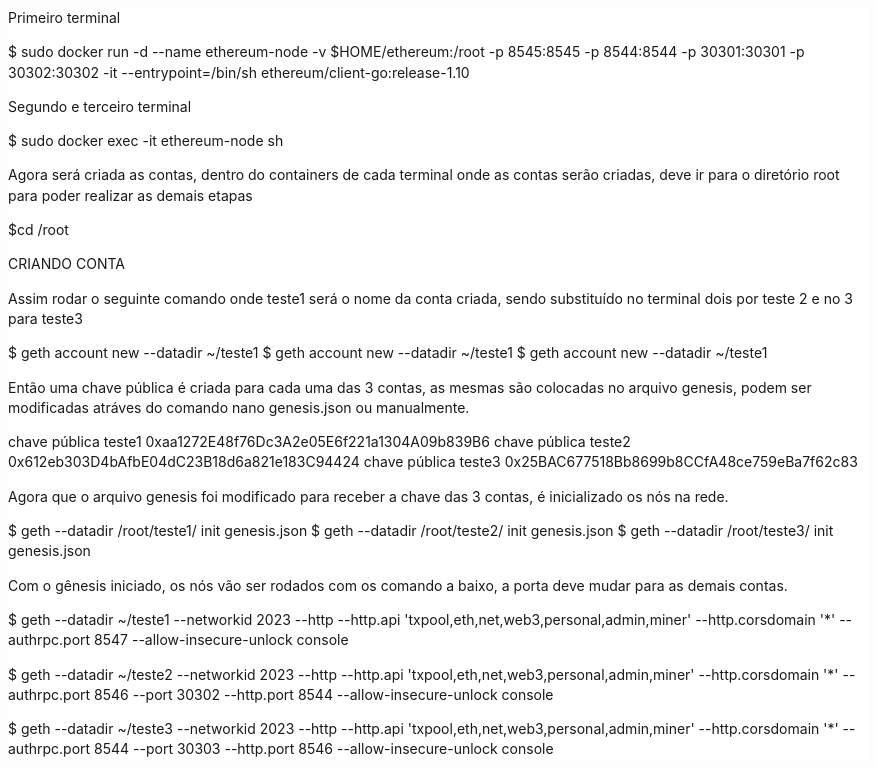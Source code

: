 Primeiro terminal


$ sudo docker run -d --name ethereum-node -v $HOME/ethereum:/root -p 8545:8545 -p 8544:8544 -p 30301:30301 -p 30302:30302 -it --entrypoint=/bin/sh ethereum/client-go:release-1.10


Segundo e terceiro terminal 


$ sudo docker exec -it ethereum-node sh


Agora será criada as contas, dentro do containers de cada terminal onde as contas serão criadas, deve ir para o diretório root para poder realizar as demais etapas 


$cd /root


CRIANDO CONTA


Assim rodar o seguinte comando onde teste1 será o nome da conta criada, sendo substituído no terminal dois por teste 2 e no 3 para teste3


$ geth account new --datadir ~/teste1
$ geth account new --datadir ~/teste1
$ geth account new --datadir ~/teste1


Então uma chave pública é criada para cada uma das 3 contas, as mesmas são colocadas no arquivo genesis, podem ser modificadas atráves do comando nano genesis.json ou manualmente.


chave pública teste1  0xaa1272E48f76Dc3A2e05E6f221a1304A09b839B6
chave pública teste2  0x612eb303D4bAfbE04dC23B18d6a821e183C94424
chave pública teste3  0x25BAC677518Bb8699b8CCfA48ce759eBa7f62c83


Agora que o arquivo genesis foi modificado para receber a chave das 3 contas, é inicializado os nós na rede.

$ geth --datadir /root/teste1/ init genesis.json
$ geth --datadir /root/teste2/ init genesis.json
$ geth --datadir /root/teste3/ init genesis.json


Com o gênesis iniciado, os nós vão ser rodados com os comando a baixo, a porta deve mudar para as demais contas. 


$ geth --datadir ~/teste1 --networkid 2023 --http --http.api 'txpool,eth,net,web3,personal,admin,miner' --http.corsdomain '*' --authrpc.port 8547 --allow-insecure-unlock console


$ geth --datadir ~/teste2 --networkid 2023 --http --http.api 'txpool,eth,net,web3,personal,admin,miner' --http.corsdomain '*' --authrpc.port 8546 --port 30302 --http.port 8544 --allow-insecure-unlock console


$ geth --datadir ~/teste3 --networkid 2023 --http --http.api 'txpool,eth,net,web3,personal,admin,miner' --http.corsdomain '*' --authrpc.port 8544 --port 30303 --http.port 8546 --allow-insecure-unlock console
